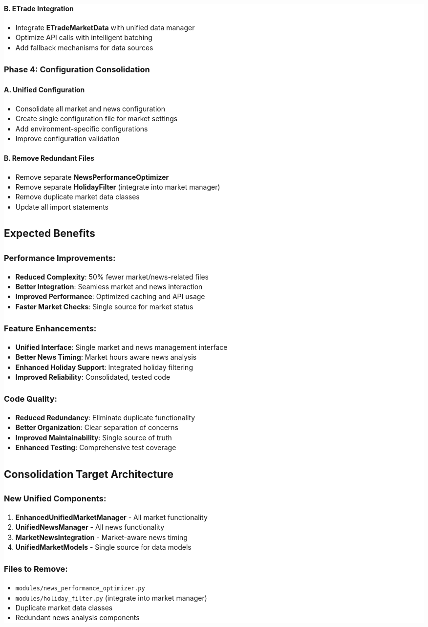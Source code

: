 #### **B. ETrade Integration**
- Integrate **ETradeMarketData** with unified data manager
- Optimize API calls with intelligent batching
- Add fallback mechanisms for data sources

### **Phase 4: Configuration Consolidation**

#### **A. Unified Configuration**
- Consolidate all market and news configuration
- Create single configuration file for market settings
- Add environment-specific configurations
- Improve configuration validation

#### **B. Remove Redundant Files**
- Remove separate **NewsPerformanceOptimizer**
- Remove separate **HolidayFilter** (integrate into market manager)
- Remove duplicate market data classes
- Update all import statements

## Expected Benefits

### **Performance Improvements:**
- **Reduced Complexity**: 50% fewer market/news-related files
- **Better Integration**: Seamless market and news interaction
- **Improved Performance**: Optimized caching and API usage
- **Faster Market Checks**: Single source for market status

### **Feature Enhancements:**
- **Unified Interface**: Single market and news management interface
- **Better News Timing**: Market hours aware news analysis
- **Enhanced Holiday Support**: Integrated holiday filtering
- **Improved Reliability**: Consolidated, tested code

### **Code Quality:**
- **Reduced Redundancy**: Eliminate duplicate functionality
- **Better Organization**: Clear separation of concerns
- **Improved Maintainability**: Single source of truth
- **Enhanced Testing**: Comprehensive test coverage

## Consolidation Target Architecture

### **New Unified Components:**
1. **EnhancedUnifiedMarketManager** - All market functionality
2. **UnifiedNewsManager** - All news functionality
3. **MarketNewsIntegration** - Market-aware news timing
4. **UnifiedMarketModels** - Single source for data models

### **Files to Remove:**
- `modules/news_performance_optimizer.py`
- `modules/holiday_filter.py` (integrate into market manager)
- Duplicate market data classes
- Redundant news analysis components
